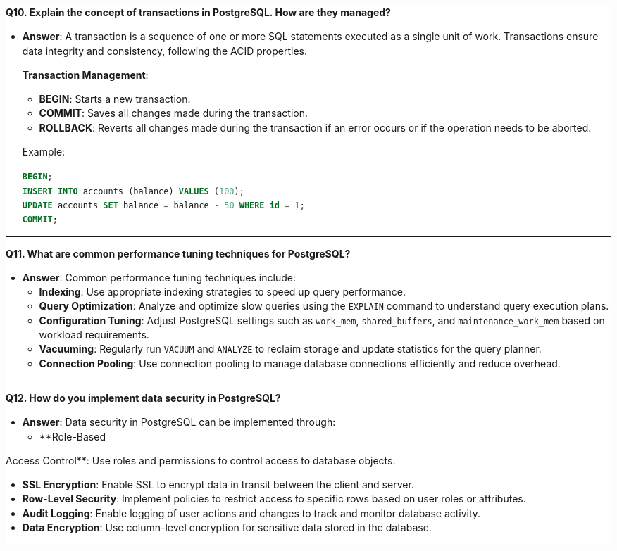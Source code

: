 
**Q10. Explain the concept of transactions in PostgreSQL. How are they managed?**

- **Answer**:
  A transaction is a sequence of one or more SQL statements executed as a single unit of work. Transactions ensure data integrity and consistency, following the ACID properties.

  **Transaction Management**:

  - **BEGIN**: Starts a new transaction.
  - **COMMIT**: Saves all changes made during the transaction.
  - **ROLLBACK**: Reverts all changes made during the transaction if an error occurs or if the operation needs to be aborted.

  Example:

  ```sql
  BEGIN;
  INSERT INTO accounts (balance) VALUES (100);
  UPDATE accounts SET balance = balance - 50 WHERE id = 1;
  COMMIT;
  ```

---

**Q11. What are common performance tuning techniques for PostgreSQL?**

- **Answer**:
  Common performance tuning techniques include:
  - **Indexing**: Use appropriate indexing strategies to speed up query performance.
  - **Query Optimization**: Analyze and optimize slow queries using the `EXPLAIN` command to understand query execution plans.
  - **Configuration Tuning**: Adjust PostgreSQL settings such as `work_mem`, `shared_buffers`, and `maintenance_work_mem` based on workload requirements.
  - **Vacuuming**: Regularly run `VACUUM` and `ANALYZE` to reclaim storage and update statistics for the query planner.
  - **Connection Pooling**: Use connection pooling to manage database connections efficiently and reduce overhead.

---

**Q12. How do you implement data security in PostgreSQL?**

- **Answer**:
  Data security in PostgreSQL can be implemented through:
  - \*\*Role-Based

Access Control\*\*: Use roles and permissions to control access to database objects.

- **SSL Encryption**: Enable SSL to encrypt data in transit between the client and server.
- **Row-Level Security**: Implement policies to restrict access to specific rows based on user roles or attributes.
- **Audit Logging**: Enable logging of user actions and changes to track and monitor database activity.
- **Data Encryption**: Use column-level encryption for sensitive data stored in the database.

---
